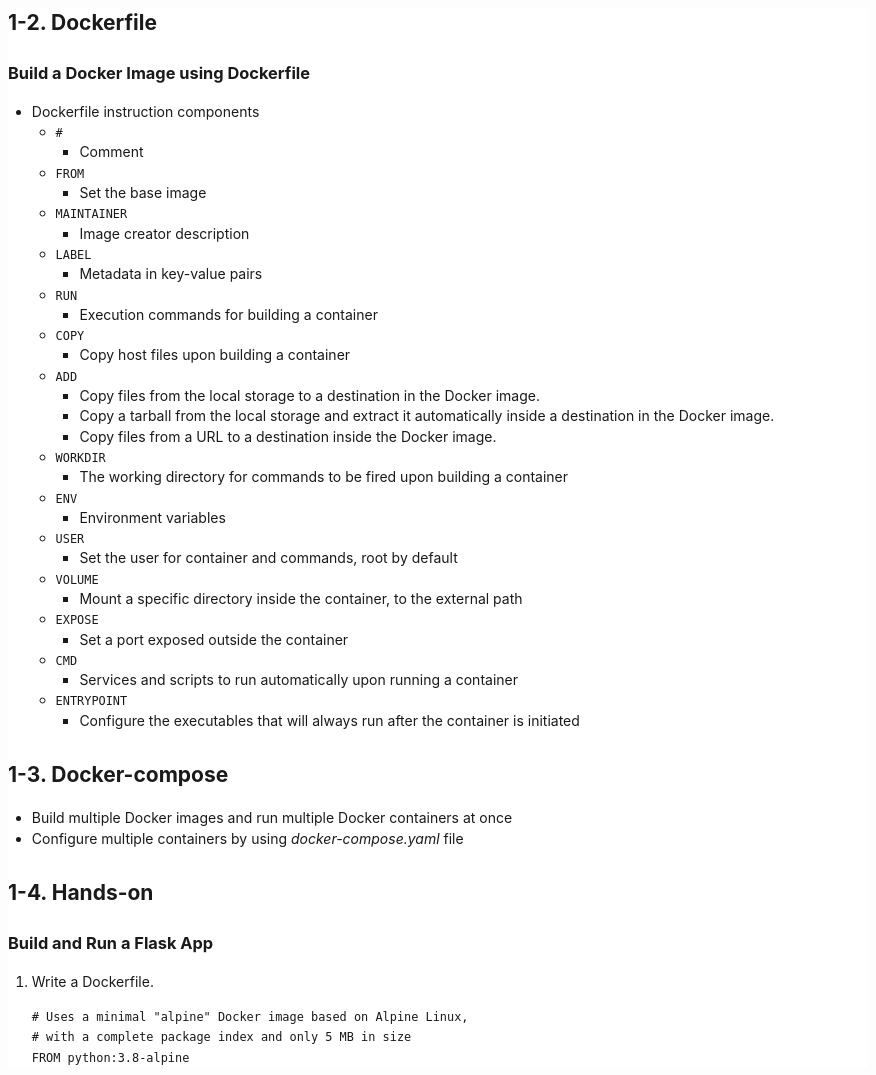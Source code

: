 ## 1-2. Dockerfile

### Build a Docker Image using Dockerfile
- Dockerfile instruction components
    - `#`
        - Comment
    - `FROM`
        - Set the base image
    - `MAINTAINER`
        - Image creator description
    - `LABEL`
        - Metadata in key-value pairs
    - `RUN`
        - Execution commands for building a container
    - `COPY`
        - Copy host files upon building a container
    - `ADD`
        - Copy files from the local storage to a destination in the Docker image. 
        - Copy a tarball from the local storage and extract it automatically inside a destination in the Docker image.
        - Copy files from a URL to a destination inside the Docker image.
    - `WORKDIR`
        - The working directory for commands to be fired upon building a container
    - `ENV`
        - Environment variables
    - `USER`
        - Set the user for container and commands, root by default
    - `VOLUME`
        - Mount a specific directory inside the container, to the external path
    - `EXPOSE`
        - Set a port exposed outside the container
    - `CMD`
        - Services and scripts to run automatically upon running a container
    - `ENTRYPOINT`
        - Configure the executables that will always run after the container is initiated

## 1-3. Docker-compose
- Build multiple Docker images and run multiple Docker containers at once
- Configure multiple containers by using *docker-compose.yaml* file

## 1-4. Hands-on 

### Build and Run a Flask App
1. Write a Dockerfile.
    ```
    # Uses a minimal "alpine" Docker image based on Alpine Linux,
    # with a complete package index and only 5 MB in size
    FROM python:3.8-alpine
